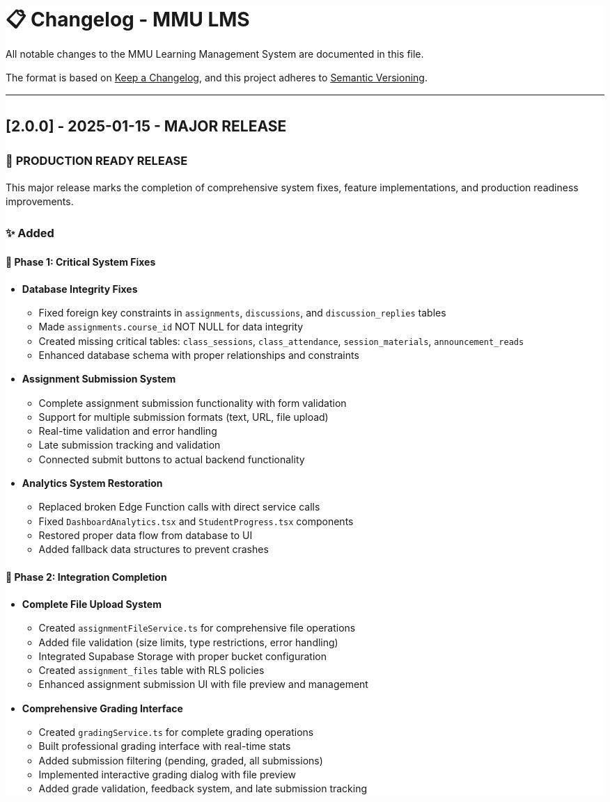 # 📋 Changelog - MMU LMS

All notable changes to the MMU Learning Management System are documented in this file.

The format is based on [Keep a Changelog](https://keepachangelog.com/en/1.0.0/),
and this project adheres to [Semantic Versioning](https://semver.org/spec/v2.0.0.html).

---

## [2.0.0] - 2025-01-15 - **MAJOR RELEASE**

### 🎉 **PRODUCTION READY RELEASE**

This major release marks the completion of comprehensive system fixes, feature implementations, and production readiness improvements.

### ✨ **Added**

#### **🔧 Phase 1: Critical System Fixes**
- **Database Integrity Fixes**
  - Fixed foreign key constraints in `assignments`, `discussions`, and `discussion_replies` tables
  - Made `assignments.course_id` NOT NULL for data integrity
  - Created missing critical tables: `class_sessions`, `class_attendance`, `session_materials`, `announcement_reads`
  - Enhanced database schema with proper relationships and constraints

- **Assignment Submission System**
  - Complete assignment submission functionality with form validation
  - Support for multiple submission formats (text, URL, file upload)
  - Real-time validation and error handling
  - Late submission tracking and validation
  - Connected submit buttons to actual backend functionality

- **Analytics System Restoration**
  - Replaced broken Edge Function calls with direct service calls
  - Fixed `DashboardAnalytics.tsx` and `StudentProgress.tsx` components
  - Restored proper data flow from database to UI
  - Added fallback data structures to prevent crashes

#### **🚀 Phase 2: Integration Completion**
- **Complete File Upload System**
  - Created `assignmentFileService.ts` for comprehensive file operations
  - Added file validation (size limits, type restrictions, error handling)
  - Integrated Supabase Storage with proper bucket configuration
  - Created `assignment_files` table with RLS policies
  - Enhanced assignment submission UI with file preview and management

- **Comprehensive Grading Interface**
  - Created `gradingService.ts` for complete grading operations
  - Built professional grading interface with real-time stats
  - Added submission filtering (pending, graded, all submissions)
  - Implemented interactive grading dialog with file preview
  - Added grade validation, feedback system, and late submission tracking
